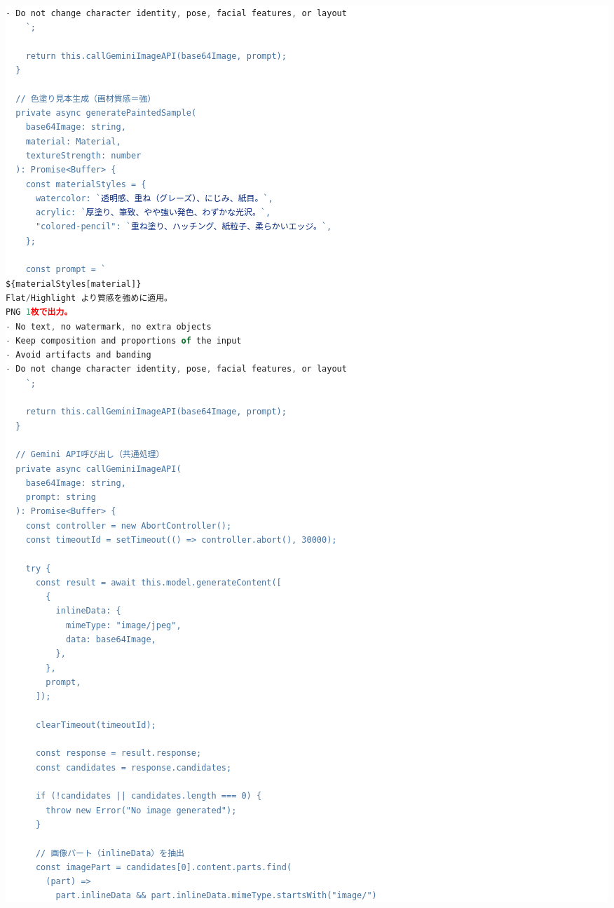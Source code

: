 ```typescript
- Do not change character identity, pose, facial features, or layout
    `;

    return this.callGeminiImageAPI(base64Image, prompt);
  }

  // 色塗り見本生成（画材質感＝強）
  private async generatePaintedSample(
    base64Image: string,
    material: Material,
    textureStrength: number
  ): Promise<Buffer> {
    const materialStyles = {
      watercolor: `透明感、重ね（グレーズ）、にじみ、紙目。`,
      acrylic: `厚塗り、筆致、やや強い発色、わずかな光沢。`,
      "colored-pencil": `重ね塗り、ハッチング、紙粒子、柔らかいエッジ。`,
    };

    const prompt = `
${materialStyles[material]}
Flat/Highlight より質感を強めに適用。
PNG 1枚で出力。
- No text, no watermark, no extra objects
- Keep composition and proportions of the input
- Avoid artifacts and banding
- Do not change character identity, pose, facial features, or layout
    `;

    return this.callGeminiImageAPI(base64Image, prompt);
  }

  // Gemini API呼び出し（共通処理）
  private async callGeminiImageAPI(
    base64Image: string,
    prompt: string
  ): Promise<Buffer> {
    const controller = new AbortController();
    const timeoutId = setTimeout(() => controller.abort(), 30000);

    try {
      const result = await this.model.generateContent([
        {
          inlineData: {
            mimeType: "image/jpeg",
            data: base64Image,
          },
        },
        prompt,
      ]);

      clearTimeout(timeoutId);

      const response = result.response;
      const candidates = response.candidates;

      if (!candidates || candidates.length === 0) {
        throw new Error("No image generated");
      }

      // 画像パート（inlineData）を抽出
      const imagePart = candidates[0].content.parts.find(
        (part) =>
          part.inlineData && part.inlineData.mimeType.startsWith("image/")
```

  [ErrorType.UPLOAD_ERROR]: {
  [ErrorType.ANALYSIS_ERROR]: {
  [ErrorType.GENERATION_ERROR]: {
  [ErrorType.NETWORK_ERROR]: {
  [ErrorType.TIMEOUT_ERROR]: {